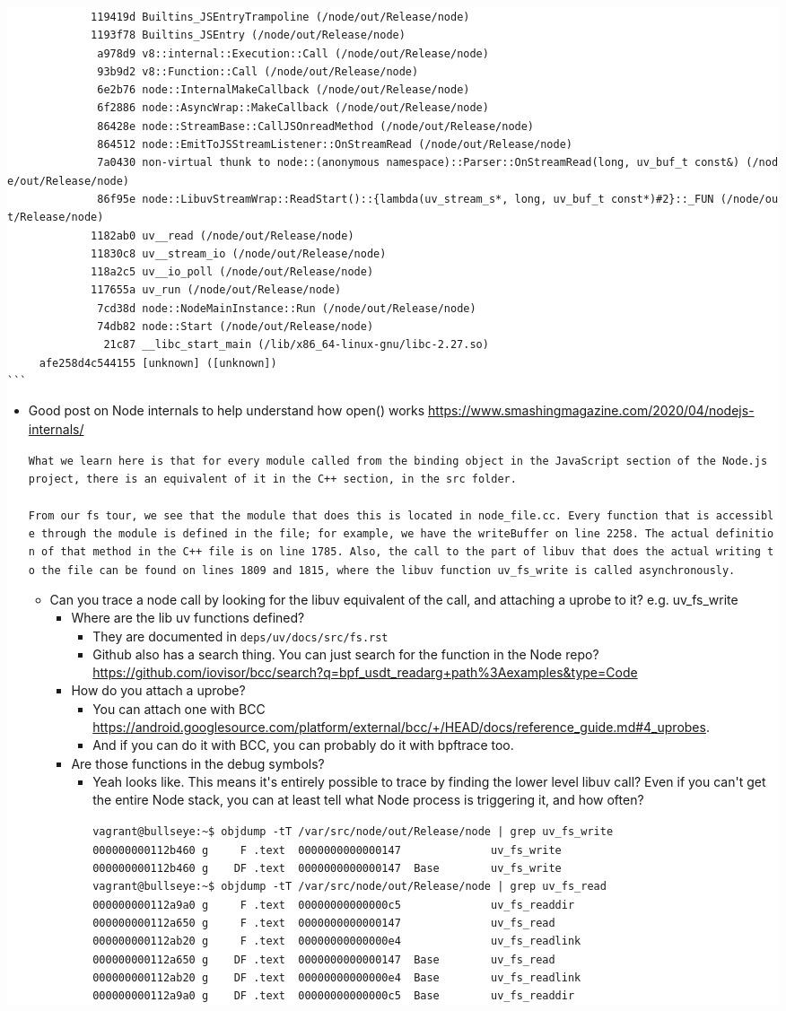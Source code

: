                  119419d Builtins_JSEntryTrampoline (/node/out/Release/node)
                 1193f78 Builtins_JSEntry (/node/out/Release/node)
                  a978d9 v8::internal::Execution::Call (/node/out/Release/node)
                  93b9d2 v8::Function::Call (/node/out/Release/node)
                  6e2b76 node::InternalMakeCallback (/node/out/Release/node)
                  6f2886 node::AsyncWrap::MakeCallback (/node/out/Release/node)
                  86428e node::StreamBase::CallJSOnreadMethod (/node/out/Release/node)
                  864512 node::EmitToJSStreamListener::OnStreamRead (/node/out/Release/node)
                  7a0430 non-virtual thunk to node::(anonymous namespace)::Parser::OnStreamRead(long, uv_buf_t const&) (/node/out/Release/node)
                  86f95e node::LibuvStreamWrap::ReadStart()::{lambda(uv_stream_s*, long, uv_buf_t const*)#2}::_FUN (/node/out/Release/node)
                 1182ab0 uv__read (/node/out/Release/node)
                 11830c8 uv__stream_io (/node/out/Release/node)
                 118a2c5 uv__io_poll (/node/out/Release/node)
                 117655a uv_run (/node/out/Release/node)
                  7cd38d node::NodeMainInstance::Run (/node/out/Release/node)
                  74db82 node::Start (/node/out/Release/node)
                   21c87 __libc_start_main (/lib/x86_64-linux-gnu/libc-2.27.so)
         afe258d4c544155 [unknown] ([unknown])
    ```

- Good post on Node internals to help understand how open() works https://www.smashingmagazine.com/2020/04/nodejs-internals/ 
    ```
    What we learn here is that for every module called from the binding object in the JavaScript section of the Node.js project, there is an equivalent of it in the C++ section, in the src folder.

    From our fs tour, we see that the module that does this is located in node_file.cc. Every function that is accessible through the module is defined in the file; for example, we have the writeBuffer on line 2258. The actual definition of that method in the C++ file is on line 1785. Also, the call to the part of libuv that does the actual writing to the file can be found on lines 1809 and 1815, where the libuv function uv_fs_write is called asynchronously.
    ```

    - Can you trace a node call by looking for the libuv equivalent of the call, and attaching a uprobe to it? e.g. uv_fs_write
        - Where are the lib uv functions defined?
            - They are documented in `deps/uv/docs/src/fs.rst`
            - Github also has a search thing. You can just search for the function in the Node repo? https://github.com/iovisor/bcc/search?q=bpf_usdt_readarg+path%3Aexamples&type=Code
        - How do you attach a uprobe?
            - You can attach one with BCC https://android.googlesource.com/platform/external/bcc/+/HEAD/docs/reference_guide.md#4_uprobes.
            - And if you can do it with BCC, you can probably do it with bpftrace too.
        - Are those functions in the debug symbols?
            - Yeah looks like. This means it's entirely possible to trace by finding the lower level libuv call? Even if you can't get the entire Node stack, you can at least tell what Node process is triggering it, and how often?
                ```
                vagrant@bullseye:~$ objdump -tT /var/src/node/out/Release/node | grep uv_fs_write
                000000000112b460 g     F .text  0000000000000147              uv_fs_write
                000000000112b460 g    DF .text  0000000000000147  Base        uv_fs_write
                vagrant@bullseye:~$ objdump -tT /var/src/node/out/Release/node | grep uv_fs_read
                000000000112a9a0 g     F .text  00000000000000c5              uv_fs_readdir
                000000000112a650 g     F .text  0000000000000147              uv_fs_read
                000000000112ab20 g     F .text  00000000000000e4              uv_fs_readlink
                000000000112a650 g    DF .text  0000000000000147  Base        uv_fs_read
                000000000112ab20 g    DF .text  00000000000000e4  Base        uv_fs_readlink
                000000000112a9a0 g    DF .text  00000000000000c5  Base        uv_fs_readdir
                ```
